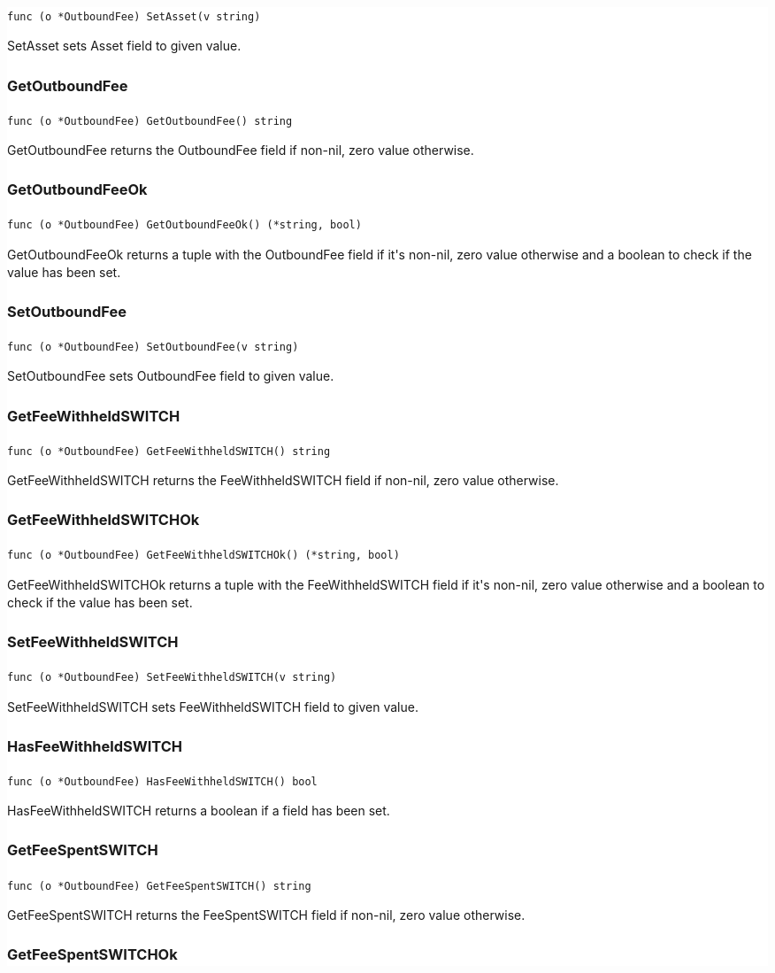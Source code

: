 `func (o *OutboundFee) SetAsset(v string)`

SetAsset sets Asset field to given value.


### GetOutboundFee

`func (o *OutboundFee) GetOutboundFee() string`

GetOutboundFee returns the OutboundFee field if non-nil, zero value otherwise.

### GetOutboundFeeOk

`func (o *OutboundFee) GetOutboundFeeOk() (*string, bool)`

GetOutboundFeeOk returns a tuple with the OutboundFee field if it's non-nil, zero value otherwise
and a boolean to check if the value has been set.

### SetOutboundFee

`func (o *OutboundFee) SetOutboundFee(v string)`

SetOutboundFee sets OutboundFee field to given value.


### GetFeeWithheldSWITCH

`func (o *OutboundFee) GetFeeWithheldSWITCH() string`

GetFeeWithheldSWITCH returns the FeeWithheldSWITCH field if non-nil, zero value otherwise.

### GetFeeWithheldSWITCHOk

`func (o *OutboundFee) GetFeeWithheldSWITCHOk() (*string, bool)`

GetFeeWithheldSWITCHOk returns a tuple with the FeeWithheldSWITCH field if it's non-nil, zero value otherwise
and a boolean to check if the value has been set.

### SetFeeWithheldSWITCH

`func (o *OutboundFee) SetFeeWithheldSWITCH(v string)`

SetFeeWithheldSWITCH sets FeeWithheldSWITCH field to given value.

### HasFeeWithheldSWITCH

`func (o *OutboundFee) HasFeeWithheldSWITCH() bool`

HasFeeWithheldSWITCH returns a boolean if a field has been set.

### GetFeeSpentSWITCH

`func (o *OutboundFee) GetFeeSpentSWITCH() string`

GetFeeSpentSWITCH returns the FeeSpentSWITCH field if non-nil, zero value otherwise.

### GetFeeSpentSWITCHOk
